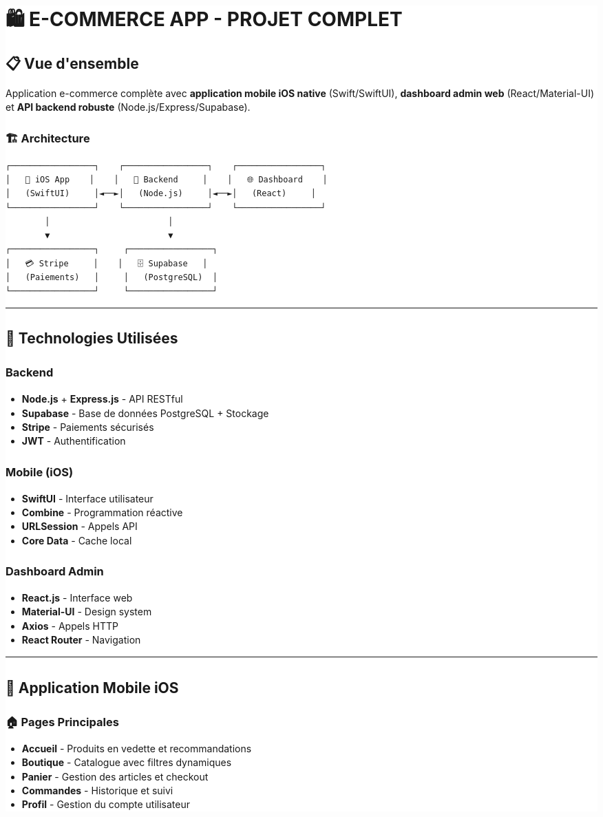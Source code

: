 # 🛍️ E-COMMERCE APP - PROJET COMPLET

## 📋 Vue d'ensemble

Application e-commerce complète avec **application mobile iOS native** (Swift/SwiftUI), **dashboard admin web** (React/Material-UI) et **API backend robuste** (Node.js/Express/Supabase).

### 🏗️ Architecture

```
┌─────────────────┐    ┌─────────────────┐    ┌─────────────────┐
│   📱 iOS App    │    │   🔧 Backend     │    │   🌐 Dashboard    │
│   (SwiftUI)     │◄──►│   (Node.js)     │◄──►│   (React)     │
└─────────────────┘    └─────────────────┘    └─────────────────┘
        │                        │
        ▼                        ▼
┌─────────────────┐     ┌─────────────────┐
│   💳 Stripe     │    │   🗄️ Supabase   │
│   (Paiements)   │     │   (PostgreSQL)  │
└─────────────────┘     └─────────────────┘
```

---

## 🚀 Technologies Utilisées

### **Backend**
- **Node.js** + **Express.js** - API RESTful
- **Supabase** - Base de données PostgreSQL + Stockage
- **Stripe** - Paiements sécurisés
- **JWT** - Authentification

### **Mobile (iOS)**
- **SwiftUI** - Interface utilisateur
- **Combine** - Programmation réactive
- **URLSession** - Appels API
- **Core Data** - Cache local

### **Dashboard Admin**
- **React.js** - Interface web
- **Material-UI** - Design system
- **Axios** - Appels HTTP
- **React Router** - Navigation

---

## 📱 Application Mobile iOS

### 🏠 **Pages Principales**
- **Accueil** - Produits en vedette et recommandations
- **Boutique** - Catalogue avec filtres dynamiques
- **Panier** - Gestion des articles et checkout
- **Commandes** - Historique et suivi
- **Profil** - Gestion du compte utilisateur
